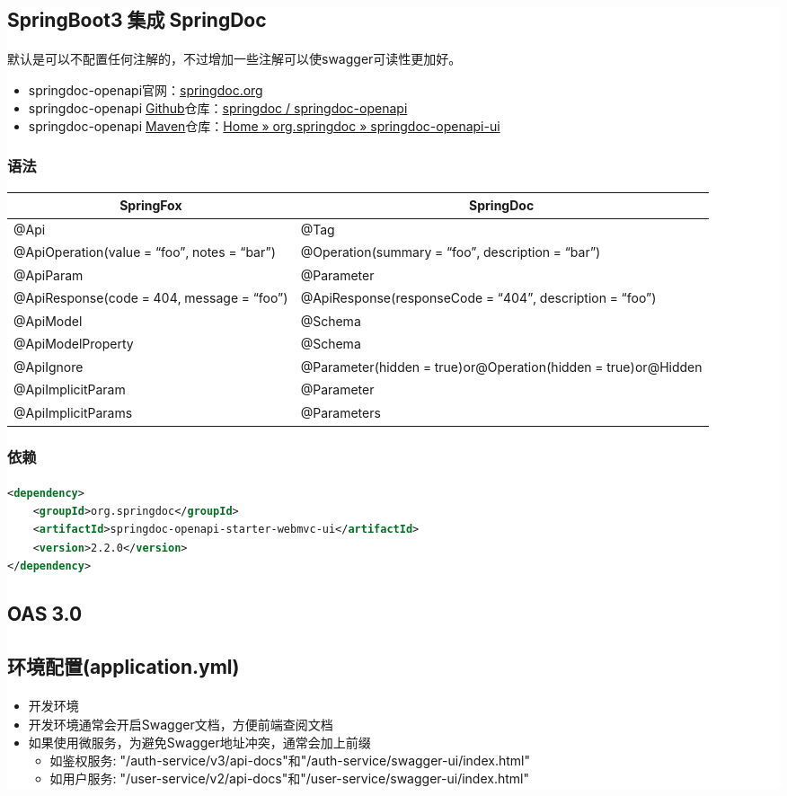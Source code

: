 ## SpringBoot3 集成 SpringDoc

默认是可以不配置任何注解的，不过增加一些注解可以使swagger可读性更加好。

- springdoc-openapi官网：[springdoc.org](https://springdoc.org/)
- springdoc-openapi [Github](https://so.csdn.net/so/search?q=Github&spm=1001.2101.3001.7020)仓库：[springdoc / springdoc-openapi](https://github.com/springdoc/springdoc-openapi)
- springdoc-openapi [Maven](https://so.csdn.net/so/search?q=Maven&spm=1001.2101.3001.7020)仓库：[Home » org.springdoc » springdoc-openapi-ui](https://mvnrepository.com/artifact/org.springdoc/springdoc-openapi-ui)

###  语法

| **SpringFox**                               | **SpringDoc**                                                |
| ------------------------------------------- | ------------------------------------------------------------ |
| @Api                                        | @Tag                                                         |
| @ApiOperation(value = “foo”, notes = “bar”) | @Operation(summary = “foo”, description = “bar”)             |
| @ApiParam                                   | @Parameter                                                   |
| @ApiResponse(code = 404, message = “foo”)   | @ApiResponse(responseCode = “404”, description = “foo”)      |
| @ApiModel                                   | @Schema                                                      |
| @ApiModelProperty                           | @Schema                                                      |
| @ApiIgnore                                  | @Parameter(hidden = true)or@Operation(hidden = true)or@Hidden |
| @ApiImplicitParam                           | @Parameter                                                   |
| @ApiImplicitParams                          | @Parameters                                                  |

### 依赖

```xml
<dependency>
    <groupId>org.springdoc</groupId>
    <artifactId>springdoc-openapi-starter-webmvc-ui</artifactId>
    <version>2.2.0</version>
</dependency>
```







## OAS 3.0



## 环境配置(application.yml)

- 开发环境
- 开发环境通常会开启Swagger文档，方便前端查阅文档
- 如果使用微服务，为避免Swagger地址冲突，通常会加上前缀
  - 如鉴权服务: "/auth-service/v3/api-docs"和"/auth-service/swagger-ui/index.html"
  - 如用户服务: "/user-service/v2/api-docs"和"/user-service/swagger-ui/index.html"
